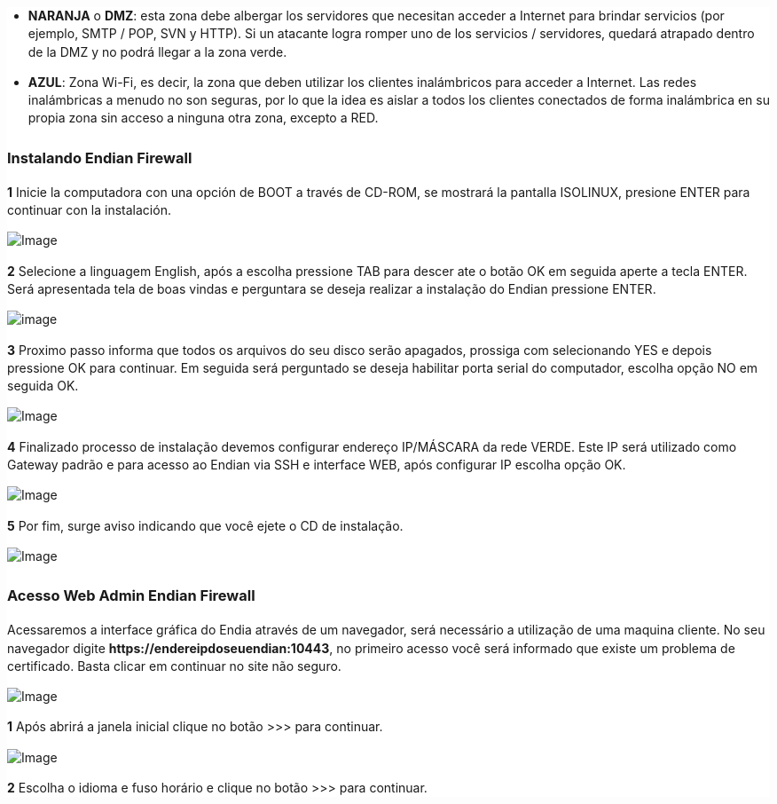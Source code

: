 - **NARANJA** o **DMZ**: esta zona debe albergar los servidores que necesitan acceder a Internet para brindar servicios (por ejemplo, SMTP / POP, SVN y HTTP). Si un atacante logra romper uno de los servicios / servidores, quedará atrapado dentro de la DMZ y no podrá llegar a la zona verde.

- **AZUL**: Zona Wi-Fi, es decir, la zona que deben utilizar los clientes inalámbricos para acceder a Internet. Las redes inalámbricas a menudo no son seguras, por lo que la idea es aislar a todos los clientes conectados de forma inalámbrica en su propia zona sin acceso a ninguna otra zona, excepto a RED.

### Instalando Endian Firewall

**1** Inicie la computadora con una opción de BOOT a través de CD-ROM, se mostrará la pantalla ISOLINUX,
presione ENTER para continuar con la instalación.

![Image](/images/install/install1.jpg)

**2** Selecione a linguagem English, após a escolha pressione TAB para descer ate o botão OK em seguida aperte a tecla ENTER. Será apresentada tela de boas vindas e
perguntara se deseja realizar a instalação do Endian pressione ENTER.

![image](/images/install/install2.jpg)

**3** Proximo passo informa que todos os arquivos do seu disco serão apagados, prossiga com selecionando YES e depois pressione OK para continuar. Em seguida será perguntado
se deseja habilitar porta serial do computador, escolha opção NO em seguida OK.

![Image](/images/install/install3.jpg)

**4** Finalizado processo de instalação devemos configurar endereço IP/MÁSCARA da rede VERDE. Este IP será utilizado como Gateway padrão e para acesso ao Endian via SSH e
interface WEB, após configurar IP escolha opção OK.

![Image](/images/install/ip.jpg)

**5** Por fim, surge aviso indicando que você ejete o CD de instalação.

![Image](/images/install/cd.jpg)

### Acesso Web Admin Endian Firewall

Acessaremos a interface gráfica do Endia através de um navegador, será necessário a utilização de uma maquina cliente. No seu navegador digite **https://endereipdoseuendian:10443**, no primeiro acesso você será informado que existe um problema de certificado. Basta clicar em continuar no site
não seguro.

![Image](/images/access/acess1.JPG)

**1** Após abrirá a janela inicial clique no botão >>> para continuar.

![Image](/images/access/acess2.JPG)

**2** Escolha o idioma e fuso horário e clique no botão >>> para continuar.
